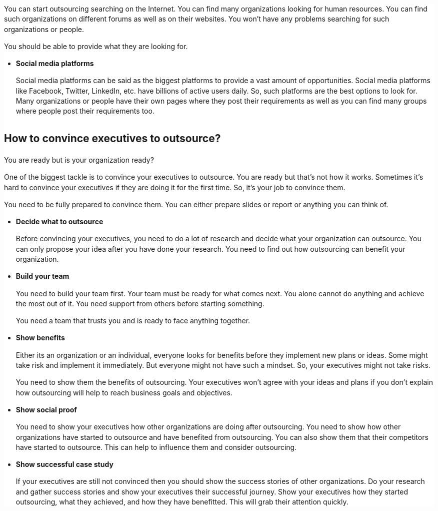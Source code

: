   You can start outsourcing searching on the Internet. You can find many organizations looking for human resources. You can find such organizations on different forums as well as on their websites. You won’t have any problems searching for such organizations or people.

  You should be able to provide what they are looking for.

- **Social media platforms**

  Social media platforms can be said as the biggest platforms to provide a vast amount of opportunities. Social media platforms like Facebook, Twitter, LinkedIn, etc. have billions of active users daily. So, such platforms are the best options to look for. Many organizations or people have their own pages where they post their requirements as well as you can find many groups where people post their requirements too.

## How to convince executives to outsource?



You are ready but is your organization ready?

One of the biggest tackle is to convince your executives to outsource. You are ready but that’s not how it works. Sometimes it’s hard to convince your executives if they are doing it for the first time. So, it’s your job to convince them.

You need to be fully prepared to convince them. You can either prepare slides or report or anything you can think of.

- **Decide what to outsource**

  Before convincing your executives, you need to do a lot of research and decide what your organization can outsource. You can only propose your idea after you have done your research. You need to find out how outsourcing can benefit your organization.

- **Build your team**

  You need to build your team first. Your team must be ready for what comes next. You alone cannot do anything and achieve the most out of it. You need support from others before starting something.

  You need a team that trusts you and is ready to face anything together.

- **Show benefits**

  Either its an organization or an individual, everyone looks for benefits before they implement new plans or ideas. Some might take risk and implement it immediately. But everyone might not have such a mindset. So, your executives might not take risks.

  You need to show them the benefits of outsourcing. Your executives won’t agree with your ideas and plans if you don’t explain how outsourcing will help to reach business goals and objectives.

- **Show social proof**

  You need to show your executives how other organizations are doing after outsourcing. You need to show how other organizations have started to outsource and have benefited from outsourcing. You can also show them that their competitors have started to outsource. This can help to influence them and consider outsourcing.

- **Show successful case study**

  If your executives are still not convinced then you should show the success stories of other organizations. Do your research and gather success stories and show your executives their successful journey. Show your executives how they started outsourcing, what they achieved, and how they have benefitted. This will grab their attention quickly.
